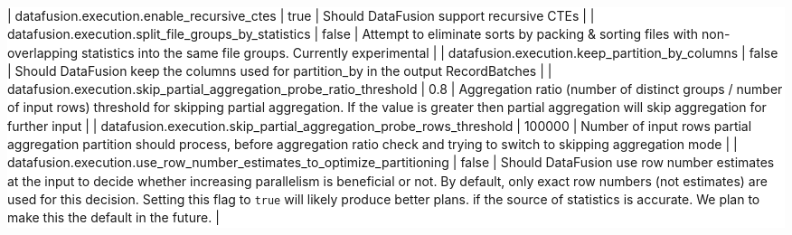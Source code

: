| datafusion.execution.enable_recursive_ctes                              | true                      | Should DataFusion support recursive CTEs                                                                                                                                                                                                                                                                                                                                                                                                                                                                                                                                                                                                                                                                                                                                                                                                                                                                                |
| datafusion.execution.split_file_groups_by_statistics                    | false                     | Attempt to eliminate sorts by packing & sorting files with non-overlapping statistics into the same file groups. Currently experimental                                                                                                                                                                                                                                                                                                                                                                                                                                                                                                                                                                                                                                                                                                                                                                                 |
| datafusion.execution.keep_partition_by_columns                          | false                     | Should DataFusion keep the columns used for partition_by in the output RecordBatches                                                                                                                                                                                                                                                                                                                                                                                                                                                                                                                                                                                                                                                                                                                                                                                                                                    |
| datafusion.execution.skip_partial_aggregation_probe_ratio_threshold     | 0.8                       | Aggregation ratio (number of distinct groups / number of input rows) threshold for skipping partial aggregation. If the value is greater then partial aggregation will skip aggregation for further input                                                                                                                                                                                                                                                                                                                                                                                                                                                                                                                                                                                                                                                                                                               |
| datafusion.execution.skip_partial_aggregation_probe_rows_threshold      | 100000                    | Number of input rows partial aggregation partition should process, before aggregation ratio check and trying to switch to skipping aggregation mode                                                                                                                                                                                                                                                                                                                                                                                                                                                                                                                                                                                                                                                                                                                                                                     |
| datafusion.execution.use_row_number_estimates_to_optimize_partitioning  | false                     | Should DataFusion use row number estimates at the input to decide whether increasing parallelism is beneficial or not. By default, only exact row numbers (not estimates) are used for this decision. Setting this flag to `true` will likely produce better plans. if the source of statistics is accurate. We plan to make this the default in the future.                                                                                                                                                                                                                                                                                                                                                                                                                                                                                                                                                            |